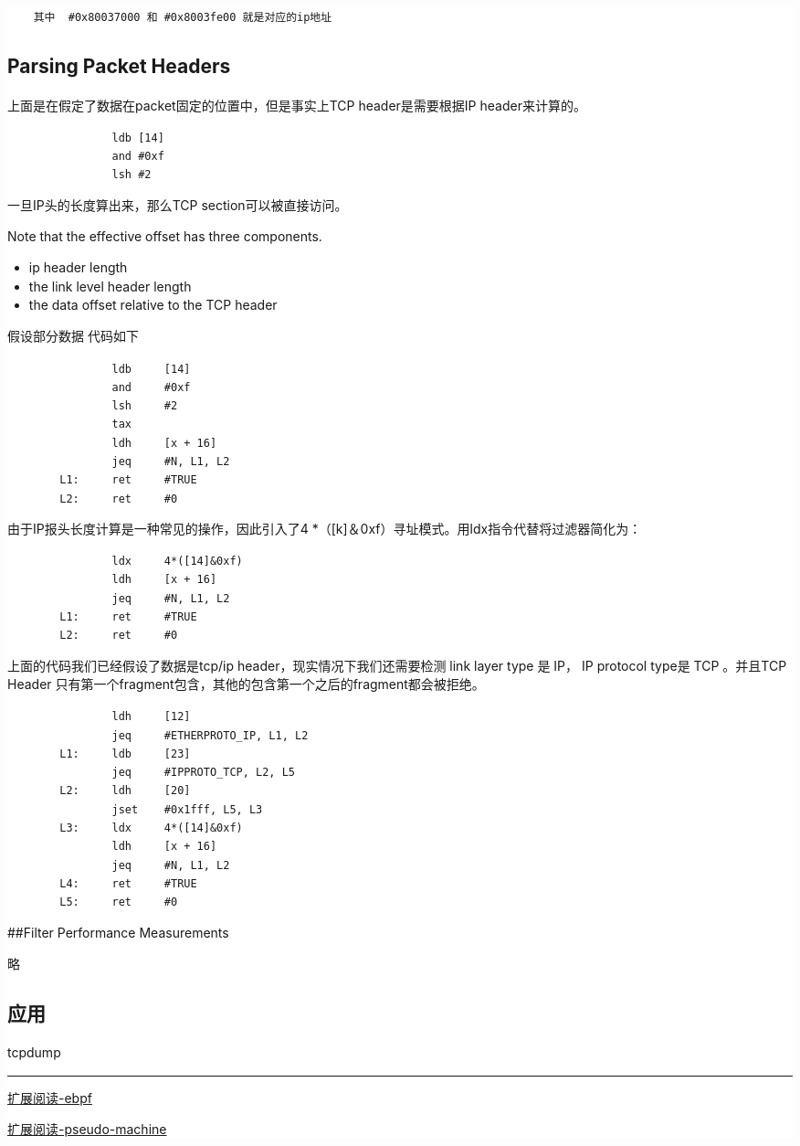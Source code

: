 		其中  #0x80037000 和 #0x8003fe00 就是对应的ip地址
		

##  Parsing Packet Headers

上面是在假定了数据在packet固定的位置中，但是事实上TCP header是需要根据IP header来计算的。
			
					ldb [14] 
					and #0xf 
					lsh #2
一旦IP头的长度算出来，那么TCP section可以被直接访问。

Note that the effective offset has three components.

-	ip header length
-	the link level header length
- 	the data offset relative to the TCP header 

假设部分数据 代码如下

					ldb		[14] 
					and	 	#0xf 
					lsh		#2
					tax
					ldh		[x + 16]
					jeq 	#N, L1, L2
			L1:		ret 	#TRUE
			L2:		ret 	#0		

由于IP报头长度计算是一种常见的操作，因此引入了4 *（[k]＆0xf）寻址模式。用ldx指令代替将过滤器简化为：


					ldx		4*([14]&0xf)
					ldh		[x + 16]
					jeq 	#N, L1, L2
			L1:		ret 	#TRUE
			L2:		ret 	#0	

上面的代码我们已经假设了数据是tcp/ip header，现实情况下我们还需要检测  link layer type 是 IP， IP protocol  type是 TCP	。并且TCP Header 只有第一个fragment包含，其他的包含第一个之后的fragment都会被拒绝。

					ldh		[12]
					jeq		#ETHERPROTO_IP, L1, L2
			L1:		ldb		[23]
					jeq		#IPPROTO_TCP, L2, L5
			L2:		ldh		[20]
					jset	#0x1fff, L5, L3
			L3:		ldx		4*([14]&0xf)
					ldh		[x + 16]
					jeq 	#N, L1, L2
			L4:		ret 	#TRUE
			L5:		ret 	#0	

##Filter Performance Measurements

略


## 应用

tcpdump  

					
--------



[扩展阅读-ebpf](https://www.ibm.com/developerworks/cn/linux/l-lo-eBPF-history/index.html#icomments)

[扩展阅读-pseudo-machine](https://en.wikipedia.org/wiki/P-code_machine)